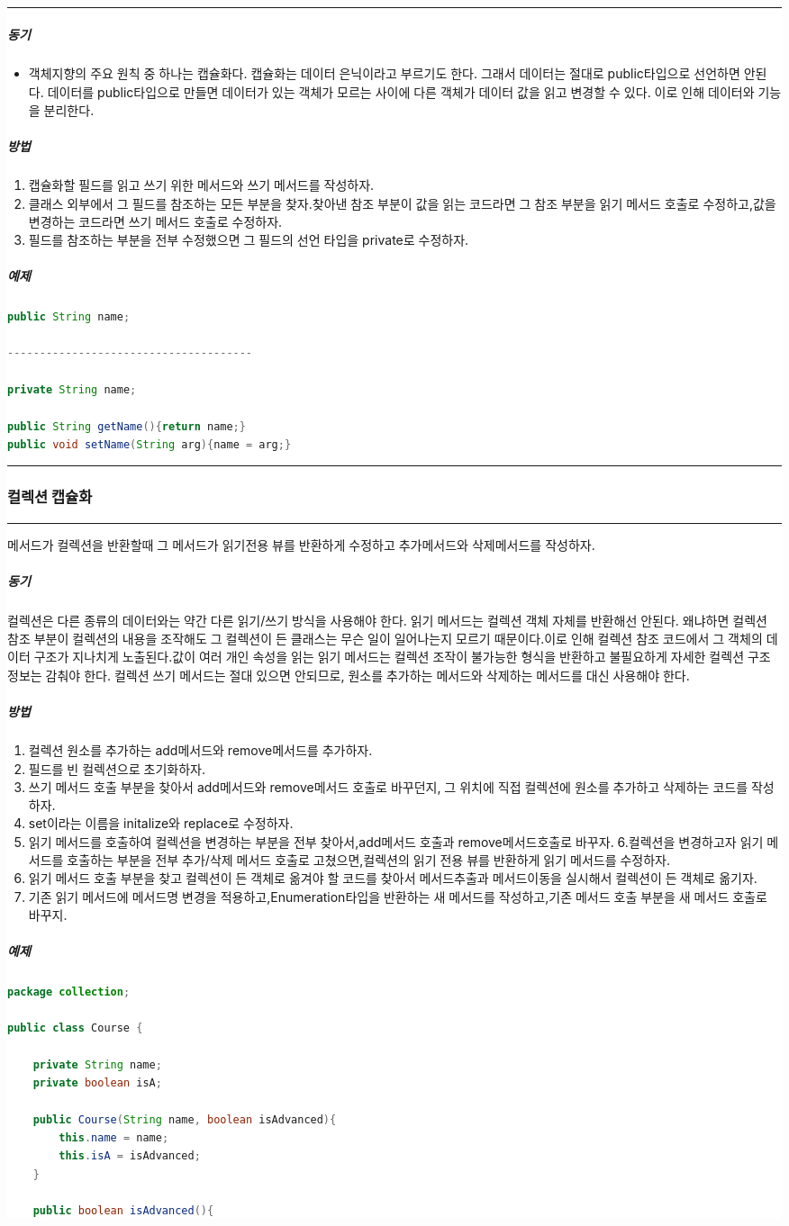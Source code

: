 ***
##### 동기
- 객체지향의 주요 원칙 중 하나는 캡슐화다. 캡슐화는 데이터 은닉이라고 부르기도 한다. 그래서 데이터는 절대로 public타입으로 선언하면 안된다. 데이터를 public타입으로 만들면 데이터가 있는 객체가 모르는 사이에 다른 객체가 데이터 값을 읽고 변경할 수 있다.
이로 인해 데이터와 기능을 분리한다.

##### 방법
1. 캡슐화할 필드를 읽고 쓰기 위한 메서드와 쓰기 메서드를 작성하자.
2. 클래스 외부에서 그 필드를 참조하는 모든 부분을 찾자.찾아낸 참조 부분이 값을 읽는 코드라면 그 참조 부분을 읽기 메서드 호출로 수정하고,값을 변경하는 코드라면 쓰기 메서드 호출로 수정하자.
3. 필드를 참조하는 부분을 전부 수정했으면 그 필드의 선언 타입을 private로 수정하자.

##### 예제

```java
public String name;

--------------------------------------

private String name;

public String getName(){return name;}
public void setName(String arg){name = arg;}

```

***

### 컬렉션 캡슐화

***

메서드가 컬렉션을 반환할때 그 메서드가 읽기전용 뷰를 반환하게 수정하고 추가메서드와 삭제메서드를 작성하자.

##### 동기
컬렉션은 다른 종류의 데이터와는 약간 다른 읽기/쓰기 방식을 사용해야 한다. 읽기 메서드는 컬렉션 객체 자체를 반환해선 안된다.
왜냐하면 컬렉션 참조 부분이 컬렉션의 내용을 조작해도 그 컬렉션이 든 클래스는 무슨 일이 일어나는지 모르기 때문이다.이로 인해 컬렉션 참조 코드에서 그 객체의 데이터 구조가 지나치게 노출된다.값이 여러 개인 속성을 읽는 읽기 메서드는 컬렉션 조작이 불가능한 형식을 반환하고 불필요하게 자세한 컬렉션 구조 정보는 감춰야 한다.
컬렉션 쓰기 메서드는 절대 있으면 안되므로, 원소를 추가하는 메서드와 삭제하는 메서드를 대신 사용해야 한다.

##### 방법
1. 컬렉션 원소를 추가하는 add메서드와 remove메서드를 추가하자.
2. 필드를 빈 컬렉션으로 초기화하자.
3. 쓰기 메서드 호출 부분을 찾아서 add메서드와 remove메서드 호출로 바꾸던지, 그 위치에 직접 컬렉션에 원소를 추가하고 삭제하는 코드를 작성하자.
4. set이라는 이름을 initalize와 replace로 수정하자.
5. 읽기 메서드를 호출하여 컬렉션을 변경하는 부분을 전부 찾아서,add메서드 호출과 remove메서드호출로 바꾸자.
6.컬렉션을 변경하고자 읽기 메서드를 호출하는 부분을 전부 추가/삭제 메서드 호출로 고쳤으면,컬렉션의 읽기 전용 뷰를 반환하게 읽기 메서드를 수정하자.
7. 읽기 메서드 호출 부분을 찾고 컬렉션이 든 객체로 옮겨야 할 코드를 찾아서 메서드추출과 메서드이동을 실시해서 컬렉션이 든 객체로 옮기자.
8. 기존 읽기 메서드에 메서드명 변경을 적용하고,Enumeration타입을 반환하는 새 메서드를 작성하고,기존 메서드 호출 부분을 새 메서드 호출로 바꾸지.

##### 예제

```java
package collection;

public class Course {
	
	private String name;
	private boolean isA;
	
	public Course(String name, boolean isAdvanced){
		this.name = name;
		this.isA = isAdvanced;
	}
	
	public boolean isAdvanced(){
```